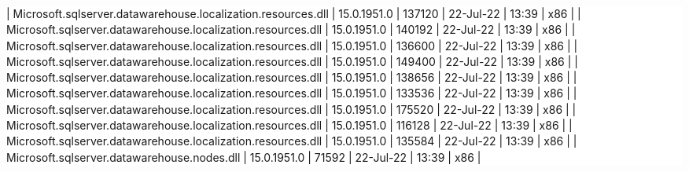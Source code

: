 | Microsoft.sqlserver.datawarehouse.localization.resources.dll         | 15.0.1951.0     | 137120    | 22-Jul-22 | 13:39 | x86      |
| Microsoft.sqlserver.datawarehouse.localization.resources.dll         | 15.0.1951.0     | 140192    | 22-Jul-22 | 13:39 | x86      |
| Microsoft.sqlserver.datawarehouse.localization.resources.dll         | 15.0.1951.0     | 136600    | 22-Jul-22 | 13:39 | x86      |
| Microsoft.sqlserver.datawarehouse.localization.resources.dll         | 15.0.1951.0     | 149400    | 22-Jul-22 | 13:39 | x86      |
| Microsoft.sqlserver.datawarehouse.localization.resources.dll         | 15.0.1951.0     | 138656    | 22-Jul-22 | 13:39 | x86      |
| Microsoft.sqlserver.datawarehouse.localization.resources.dll         | 15.0.1951.0     | 133536    | 22-Jul-22 | 13:39 | x86      |
| Microsoft.sqlserver.datawarehouse.localization.resources.dll         | 15.0.1951.0     | 175520    | 22-Jul-22 | 13:39 | x86      |
| Microsoft.sqlserver.datawarehouse.localization.resources.dll         | 15.0.1951.0     | 116128    | 22-Jul-22 | 13:39 | x86      |
| Microsoft.sqlserver.datawarehouse.localization.resources.dll         | 15.0.1951.0     | 135584    | 22-Jul-22 | 13:39 | x86      |
| Microsoft.sqlserver.datawarehouse.nodes.dll                          | 15.0.1951.0     | 71592     | 22-Jul-22 | 13:39 | x86      |
